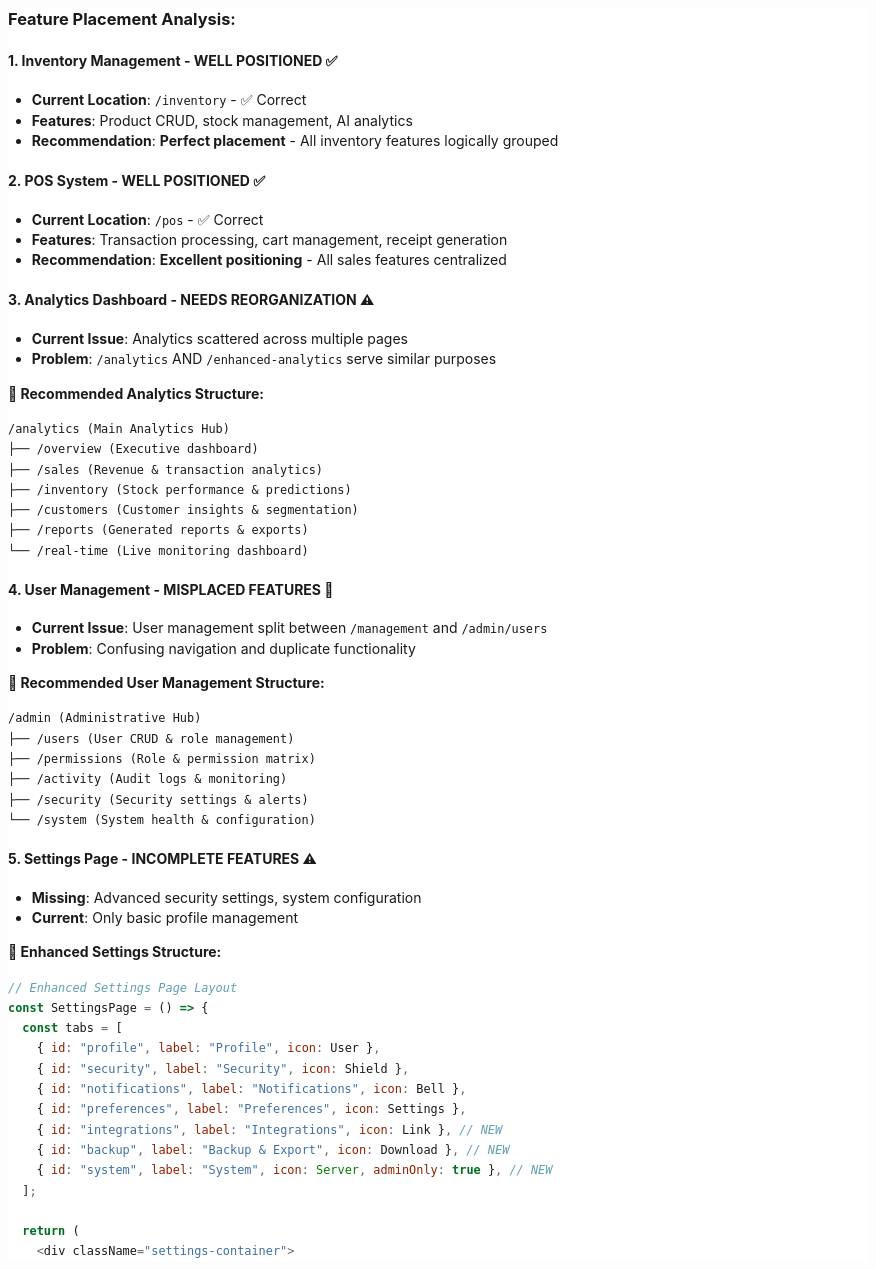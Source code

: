 ### **Feature Placement Analysis:**

#### **1. Inventory Management - WELL POSITIONED** ✅

- **Current Location**: `/inventory` - ✅ Correct
- **Features**: Product CRUD, stock management, AI analytics
- **Recommendation**: **Perfect placement** - All inventory features logically grouped

#### **2. POS System - WELL POSITIONED** ✅

- **Current Location**: `/pos` - ✅ Correct
- **Features**: Transaction processing, cart management, receipt generation
- **Recommendation**: **Excellent positioning** - All sales features centralized

#### **3. Analytics Dashboard - NEEDS REORGANIZATION** ⚠️

- **Current Issue**: Analytics scattered across multiple pages
- **Problem**: `/analytics` AND `/enhanced-analytics` serve similar purposes

**🔧 Recommended Analytics Structure:**

```
/analytics (Main Analytics Hub)
├── /overview (Executive dashboard)
├── /sales (Revenue & transaction analytics)
├── /inventory (Stock performance & predictions)
├── /customers (Customer insights & segmentation)
├── /reports (Generated reports & exports)
└── /real-time (Live monitoring dashboard)
```

#### **4. User Management - MISPLACED FEATURES** 🚨

- **Current Issue**: User management split between `/management` and `/admin/users`
- **Problem**: Confusing navigation and duplicate functionality

**🔧 Recommended User Management Structure:**

```
/admin (Administrative Hub)
├── /users (User CRUD & role management)
├── /permissions (Role & permission matrix)
├── /activity (Audit logs & monitoring)
├── /security (Security settings & alerts)
└── /system (System health & configuration)
```

#### **5. Settings Page - INCOMPLETE FEATURES** ⚠️

- **Missing**: Advanced security settings, system configuration
- **Current**: Only basic profile management

**🔧 Enhanced Settings Structure:**

```javascript
// Enhanced Settings Page Layout
const SettingsPage = () => {
  const tabs = [
    { id: "profile", label: "Profile", icon: User },
    { id: "security", label: "Security", icon: Shield },
    { id: "notifications", label: "Notifications", icon: Bell },
    { id: "preferences", label: "Preferences", icon: Settings },
    { id: "integrations", label: "Integrations", icon: Link }, // NEW
    { id: "backup", label: "Backup & Export", icon: Download }, // NEW
    { id: "system", label: "System", icon: Server, adminOnly: true }, // NEW
  ];

  return (
    <div className="settings-container">
```